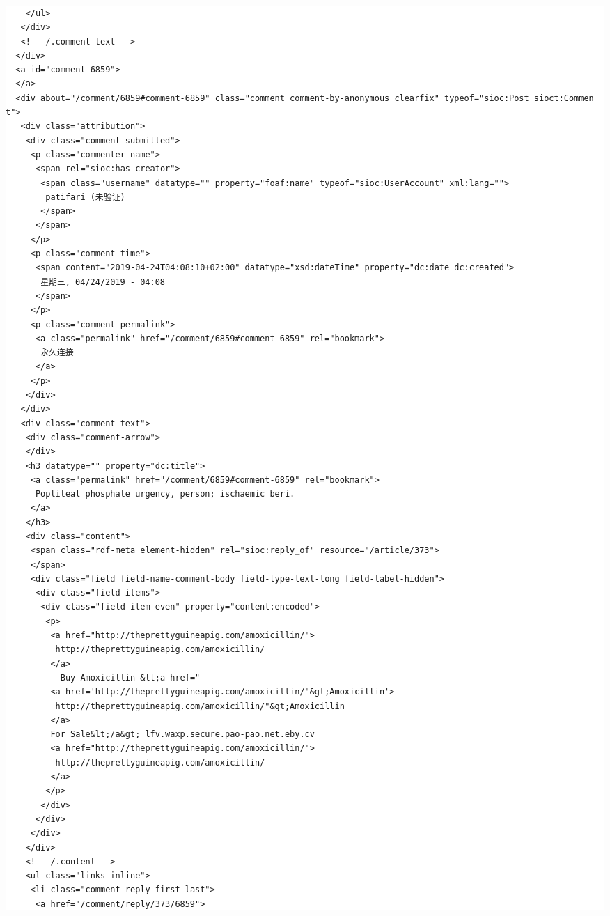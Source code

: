         </ul>
       </div>
       <!-- /.comment-text -->
      </div>
      <a id="comment-6859">
      </a>
      <div about="/comment/6859#comment-6859" class="comment comment-by-anonymous clearfix" typeof="sioc:Post sioct:Comment">
       <div class="attribution">
        <div class="comment-submitted">
         <p class="commenter-name">
          <span rel="sioc:has_creator">
           <span class="username" datatype="" property="foaf:name" typeof="sioc:UserAccount" xml:lang="">
            patifari (未验证)
           </span>
          </span>
         </p>
         <p class="comment-time">
          <span content="2019-04-24T04:08:10+02:00" datatype="xsd:dateTime" property="dc:date dc:created">
           星期三, 04/24/2019 - 04:08
          </span>
         </p>
         <p class="comment-permalink">
          <a class="permalink" href="/comment/6859#comment-6859" rel="bookmark">
           永久连接
          </a>
         </p>
        </div>
       </div>
       <div class="comment-text">
        <div class="comment-arrow">
        </div>
        <h3 datatype="" property="dc:title">
         <a class="permalink" href="/comment/6859#comment-6859" rel="bookmark">
          Popliteal phosphate urgency, person; ischaemic beri.
         </a>
        </h3>
        <div class="content">
         <span class="rdf-meta element-hidden" rel="sioc:reply_of" resource="/article/373">
         </span>
         <div class="field field-name-comment-body field-type-text-long field-label-hidden">
          <div class="field-items">
           <div class="field-item even" property="content:encoded">
            <p>
             <a href="http://theprettyguineapig.com/amoxicillin/">
              http://theprettyguineapig.com/amoxicillin/
             </a>
             - Buy Amoxicillin &lt;a href="
             <a href='http://theprettyguineapig.com/amoxicillin/"&gt;Amoxicillin'>
              http://theprettyguineapig.com/amoxicillin/"&gt;Amoxicillin
             </a>
             For Sale&lt;/a&gt; lfv.waxp.secure.pao-pao.net.eby.cv
             <a href="http://theprettyguineapig.com/amoxicillin/">
              http://theprettyguineapig.com/amoxicillin/
             </a>
            </p>
           </div>
          </div>
         </div>
        </div>
        <!-- /.content -->
        <ul class="links inline">
         <li class="comment-reply first last">
          <a href="/comment/reply/373/6859">